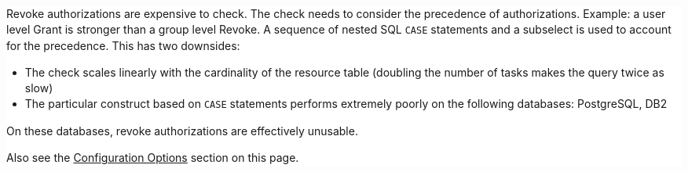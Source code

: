 Revoke authorizations are expensive to check. The check needs to consider the precedence of authorizations. Example: a user level Grant is stronger than a group level Revoke. A sequence of nested SQL `CASE` statements and a subselect is used to account for the precedence. This has two downsides:

* The check scales linearly with the cardinality of the resource table (doubling the number of tasks makes the query twice as slow)
* The particular construct based on `CASE` statements performs extremely poorly on the following databases: PostgreSQL, DB2

On these databases, revoke authorizations are effectively unusable.

Also see the [Configuration Options](#check-revoke-authorizations) section on this page.
